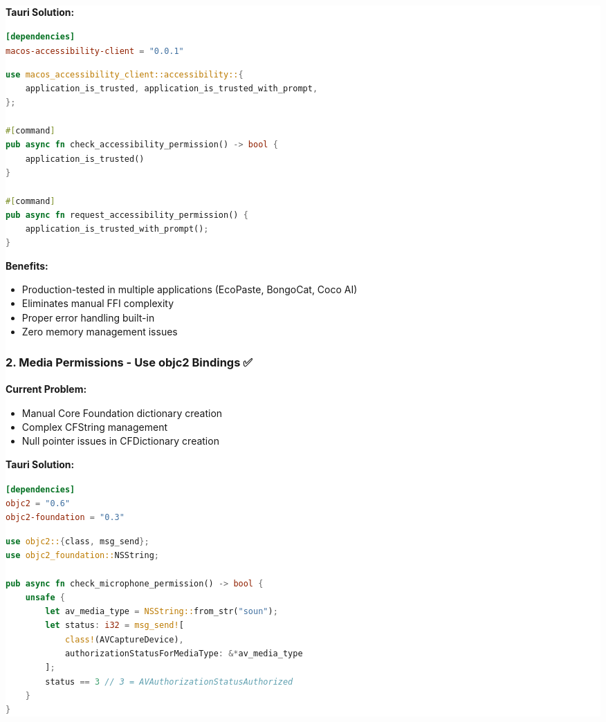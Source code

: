 **Tauri Solution:**
```toml
[dependencies]
macos-accessibility-client = "0.0.1"
```

```rust
use macos_accessibility_client::accessibility::{
    application_is_trusted, application_is_trusted_with_prompt,
};

#[command]
pub async fn check_accessibility_permission() -> bool {
    application_is_trusted()
}

#[command] 
pub async fn request_accessibility_permission() {
    application_is_trusted_with_prompt();
}
```

**Benefits:**
- Production-tested in multiple applications (EcoPaste, BongoCat, Coco AI)
- Eliminates manual FFI complexity
- Proper error handling built-in
- Zero memory management issues

### 2. Media Permissions - Use objc2 Bindings ✅

**Current Problem:**
- Manual Core Foundation dictionary creation
- Complex CFString management
- Null pointer issues in CFDictionary creation

**Tauri Solution:**
```toml
[dependencies]
objc2 = "0.6"
objc2-foundation = "0.3"
```

```rust
use objc2::{class, msg_send};
use objc2_foundation::NSString;

pub async fn check_microphone_permission() -> bool {
    unsafe {
        let av_media_type = NSString::from_str("soun");
        let status: i32 = msg_send![
            class!(AVCaptureDevice),
            authorizationStatusForMediaType: &*av_media_type
        ];
        status == 3 // 3 = AVAuthorizationStatusAuthorized
    }
}
```
